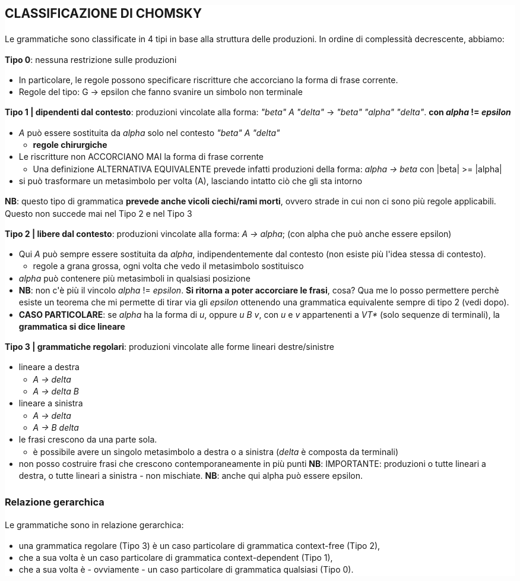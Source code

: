 



## CLASSIFICAZIONE DI CHOMSKY
Le grammatiche sono classificate in 4 tipi in base alla struttura delle produzioni. In ordine di complessità decrescente, abbiamo:

**Tipo 0**: nessuna restrizione sulle produzioni
- In particolare, le regole possono specificare riscritture che accorciano la forma di frase corrente.
- Regole del tipo: G → epsilon che fanno svanire un simbolo non terminale

**Tipo 1 | dipendenti dal contesto**: produzioni vincolate alla forma: *"beta" A "delta"* → *"beta" "alpha" "delta"*. **con *alpha* != *epsilon***
- *A* può essere sostituita da *alpha* solo nel contesto *"beta" A "delta"* 
    - **regole chirurgiche**
- Le riscritture non ACCORCIANO MAI la forma di frase corrente
    -  Una definizione ALTERNATIVA EQUIVALENTE prevede infatti produzioni della forma: *alpha → beta* con |beta| >= |alpha|
- si può trasformare un metasimbolo per volta (A), lasciando intatto ciò che gli sta intorno

**NB**: questo tipo di grammatica **prevede anche vicoli ciechi/rami morti**, ovvero strade in cui non ci sono più regole applicabili. Questo non succede mai nel Tipo 2 e nel Tipo 3

**Tipo 2 | libere dal contesto**: produzioni vincolate alla forma: *A → alpha*; (con alpha che può anche essere epsilon)
- Qui *A* può sempre essere sostituita da *alpha*, indipendentemente dal contesto (non esiste più l'idea stessa di contesto).
    - regole a grana grossa, ogni volta che vedo il metasimbolo sostituisco
- *alpha* può contenere più metasimboli in qualsiasi posizione
- **NB**: non c'è più il vincolo *alpha* != *epsilon*. **Si ritorna a poter accorciare le frasi**, cosa? Qua me lo posso permettere perchè esiste un teorema che mi permette di tirar via gli *epsilon* ottenendo una grammatica equivalente sempre di tipo 2 (vedi dopo). 
- **CASO PARTICOLARE**: se *alpha* ha la forma di *u*, oppure *u B v*, con *u* e *v* appartenenti a _VT*_ (solo sequenze di terminali), la **grammatica si dice lineare**

**Tipo 3 | grammatiche regolari**: produzioni vincolate alle forme lineari destre/sinistre
- lineare a destra 
    - *A → delta*
    - *A → delta B*
- lineare a sinistra
    - *A → delta*
    - *A → B delta*
- le frasi crescono da una parte sola. 
    - è possibile avere un singolo metasimbolo a destra o a sinistra (*delta* è composta da terminali) 
- non posso costruire frasi che crescono contemporaneamente in più punti
**NB**: IMPORTANTE:  produzioni o tutte lineari a destra, o tutte lineari a sinistra - non mischiate.
**NB**: anche qui alpha può essere epsilon.

### Relazione gerarchica
Le grammatiche sono in relazione gerarchica:
- una grammatica regolare (Tipo 3) è un caso particolare di grammatica context-free (Tipo 2),
- che a sua volta è un caso particolare di grammatica context-dependent (Tipo 1),
- che a sua volta è - ovviamente - un caso particolare di grammatica qualsiasi (Tipo 0).
